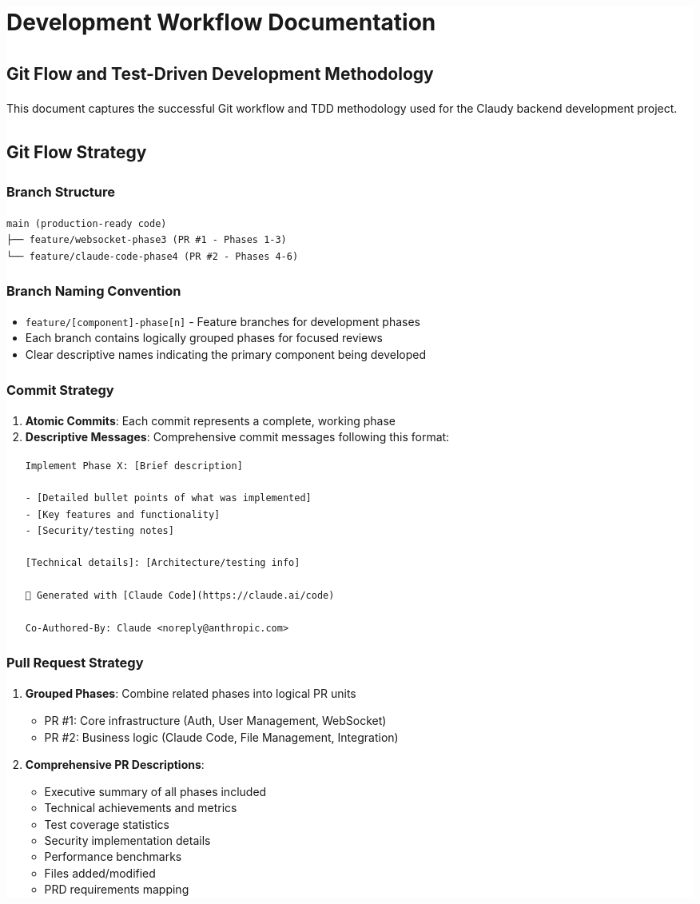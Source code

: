 # Development Workflow Documentation
## Git Flow and Test-Driven Development Methodology

This document captures the successful Git workflow and TDD methodology used for the Claudy backend development project.

## Git Flow Strategy

### Branch Structure
```
main (production-ready code)
├── feature/websocket-phase3 (PR #1 - Phases 1-3)
└── feature/claude-code-phase4 (PR #2 - Phases 4-6)
```

### Branch Naming Convention
- `feature/[component]-phase[n]` - Feature branches for development phases
- Each branch contains logically grouped phases for focused reviews
- Clear descriptive names indicating the primary component being developed

### Commit Strategy
1. **Atomic Commits**: Each commit represents a complete, working phase
2. **Descriptive Messages**: Comprehensive commit messages following this format:
   ```
   Implement Phase X: [Brief description]
   
   - [Detailed bullet points of what was implemented]
   - [Key features and functionality]
   - [Security/testing notes]
   
   [Technical details]: [Architecture/testing info]
   
   🤖 Generated with [Claude Code](https://claude.ai/code)
   
   Co-Authored-By: Claude <noreply@anthropic.com>
   ```

### Pull Request Strategy
1. **Grouped Phases**: Combine related phases into logical PR units
   - PR #1: Core infrastructure (Auth, User Management, WebSocket)
   - PR #2: Business logic (Claude Code, File Management, Integration)

2. **Comprehensive PR Descriptions**:
   - Executive summary of all phases included
   - Technical achievements and metrics
   - Test coverage statistics
   - Security implementation details
   - Performance benchmarks
   - Files added/modified
   - PRD requirements mapping

